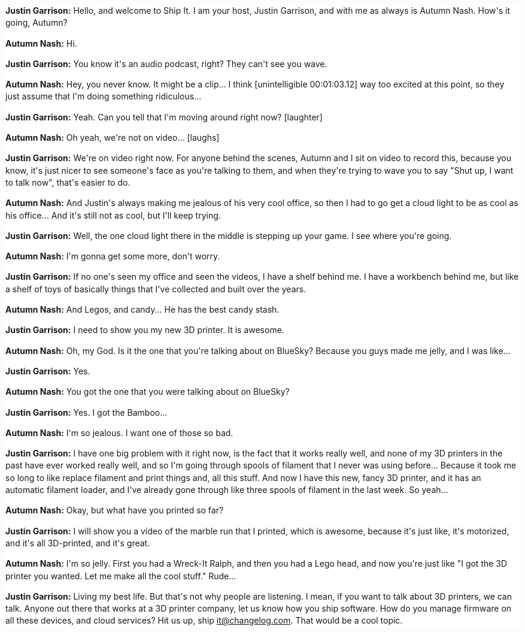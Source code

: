 **Justin Garrison:** Hello, and welcome to Ship It. I am your host, Justin Garrison, and with me as always is Autumn Nash. How's it going, Autumn?

**Autumn Nash:** Hi.

**Justin Garrison:** You know it's an audio podcast, right? They can't see you wave.

**Autumn Nash:** Hey, you never know. It might be a clip... I think \[unintelligible 00:01:03.12\] way too excited at this point, so they just assume that I'm doing something ridiculous...

**Justin Garrison:** Yeah. Can you tell that I'm moving around right now? \[laughter\]

**Autumn Nash:** Oh yeah, we're not on video... \[laughs\]

**Justin Garrison:** We're on video right now. For anyone behind the scenes, Autumn and I sit on video to record this, because you know, it's just nicer to see someone's face as you're talking to them, and when they're trying to wave you to say "Shut up, I want to talk now", that's easier to do.

**Autumn Nash:** And Justin's always making me jealous of his very cool office, so then I had to go get a cloud light to be as cool as his office... And it's still not as cool, but I'll keep trying.

**Justin Garrison:** Well, the one cloud light there in the middle is stepping up your game. I see where you're going.

**Autumn Nash:** I'm gonna get some more, don't worry.

**Justin Garrison:** If no one's seen my office and seen the videos, I have a shelf behind me. I have a workbench behind me, but like a shelf of toys of basically things that I've collected and built over the years.

**Autumn Nash:** And Legos, and candy... He has the best candy stash.

**Justin Garrison:** I need to show you my new 3D printer. It is awesome.

**Autumn Nash:** Oh, my God. Is it the one that you're talking about on BlueSky? Because you guys made me jelly, and I was like...

**Justin Garrison:** Yes.

**Autumn Nash:** You got the one that you were talking about on BlueSky?

**Justin Garrison:** Yes. I got the Bamboo...

**Autumn Nash:** I'm so jealous. I want one of those so bad.

**Justin Garrison:** I have one big problem with it right now, is the fact that it works really well, and none of my 3D printers in the past have ever worked really well, and so I'm going through spools of filament that I never was using before... Because it took me so long to like replace filament and print things and, all this stuff. And now I have this new, fancy 3D printer, and it has an automatic filament loader, and I've already gone through like three spools of filament in the last week. So yeah...

**Autumn Nash:** Okay, but what have you printed so far?

**Justin Garrison:** I will show you a video of the marble run that I printed, which is awesome, because it's just like, it's motorized, and it's all 3D-printed, and it's great.

**Autumn Nash:** I'm so jelly. First you had a Wreck-It Ralph, and then you had a Lego head, and now you're just like "I got the 3D printer you wanted. Let me make all the cool stuff." Rude...

**Justin Garrison:** Living my best life. But that's not why people are listening. I mean, if you want to talk about 3D printers, we can talk. Anyone out there that works at a 3D printer company, let us know how you ship software. How do you manage firmware on all these devices, and cloud services? Hit us up, ship it@changelog.com. That would be a cool topic.

